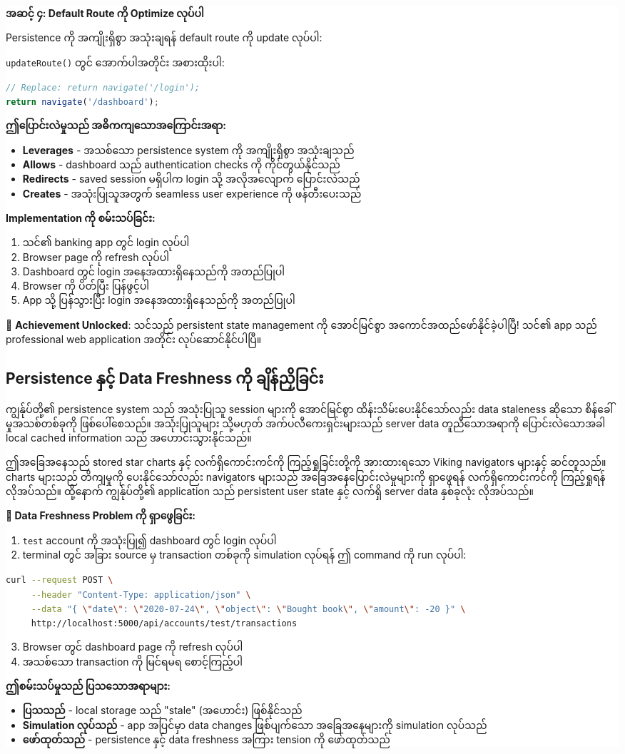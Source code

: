 **အဆင့် ၄: Default Route ကို Optimize လုပ်ပါ**

Persistence ကို အကျိုးရှိစွာ အသုံးချရန် default route ကို update လုပ်ပါ:

`updateRoute()` တွင် အောက်ပါအတိုင်း အစားထိုးပါ:
```js
// Replace: return navigate('/login');
return navigate('/dashboard');
```

**ဤပြောင်းလဲမှုသည် အဓိကကျသောအကြောင်းအရာ:**
- **Leverages** - အသစ်သော persistence system ကို အကျိုးရှိစွာ အသုံးချသည်
- **Allows** - dashboard သည် authentication checks ကို ကိုင်တွယ်နိုင်သည်
- **Redirects** - saved session မရှိပါက login သို့ အလိုအလျောက် ပြောင်းလဲသည်
- **Creates** - အသုံးပြုသူအတွက် seamless user experience ကို ဖန်တီးပေးသည်

**Implementation ကို စမ်းသပ်ခြင်း:**

1. သင်၏ banking app တွင် login လုပ်ပါ
2. Browser page ကို refresh လုပ်ပါ
3. Dashboard တွင် login အနေအထားရှိနေသည်ကို အတည်ပြုပါ
4. Browser ကို ပိတ်ပြီး ပြန်ဖွင့်ပါ
5. App သို့ ပြန်သွားပြီး login အနေအထားရှိနေသည်ကို အတည်ပြုပါ

🎉 **Achievement Unlocked**: သင်သည် persistent state management ကို အောင်မြင်စွာ အကောင်အထည်ဖော်နိုင်ခဲ့ပါပြီ! သင်၏ app သည် professional web application အတိုင်း လုပ်ဆောင်နိုင်ပါပြီ။

## Persistence နှင့် Data Freshness ကို ချိန်ညှိခြင်း

ကျွန်ုပ်တို့၏ persistence system သည် အသုံးပြုသူ session များကို အောင်မြင်စွာ ထိန်းသိမ်းပေးနိုင်သော်လည်း data staleness ဆိုသော စိန်ခေါ်မှုအသစ်တစ်ခုကို ဖြစ်ပေါ်စေသည်။ အသုံးပြုသူများ သို့မဟုတ် အက်ပလီကေးရှင်းများသည် server data တူညီသောအရာကို ပြောင်းလဲသောအခါ local cached information သည် အဟောင်းသွားနိုင်သည်။

ဤအခြေအနေသည် stored star charts နှင့် လက်ရှိကောင်းကင်ကို ကြည့်ရှုခြင်းတို့ကို အားထားရသော Viking navigators များနှင့် ဆင်တူသည်။ charts များသည် တိကျမှုကို ပေးနိုင်သော်လည်း navigators များသည် အခြေအနေပြောင်းလဲမှုများကို ရှာဖွေရန် လက်ရှိကောင်းကင်ကို ကြည့်ရှုရန် လိုအပ်သည်။ ထို့နောက် ကျွန်ုပ်တို့၏ application သည် persistent user state နှင့် လက်ရှိ server data နှစ်ခုလုံး လိုအပ်သည်။

**🧪 Data Freshness Problem ကို ရှာဖွေခြင်း:**

1. `test` account ကို အသုံးပြု၍ dashboard တွင် login လုပ်ပါ
2. terminal တွင် အခြား source မှ transaction တစ်ခုကို simulation လုပ်ရန် ဤ command ကို run လုပ်ပါ:

```sh
curl --request POST \
     --header "Content-Type: application/json" \
     --data "{ \"date\": \"2020-07-24\", \"object\": \"Bought book\", \"amount\": -20 }" \
     http://localhost:5000/api/accounts/test/transactions
```

3. Browser တွင် dashboard page ကို refresh လုပ်ပါ
4. အသစ်သော transaction ကို မြင်ရမရ စောင့်ကြည့်ပါ

**ဤစမ်းသပ်မှုသည် ပြသသောအရာများ:**
- **ပြသသည်** - local storage သည် "stale" (အဟောင်း) ဖြစ်နိုင်သည်
- **Simulation လုပ်သည်** - app အပြင်မှာ data changes ဖြစ်ပျက်သော အခြေအနေများကို simulation လုပ်သည်
- **ဖော်ထုတ်သည်** - persistence နှင့် data freshness အကြား tension ကို ဖော်ထုတ်သည်

